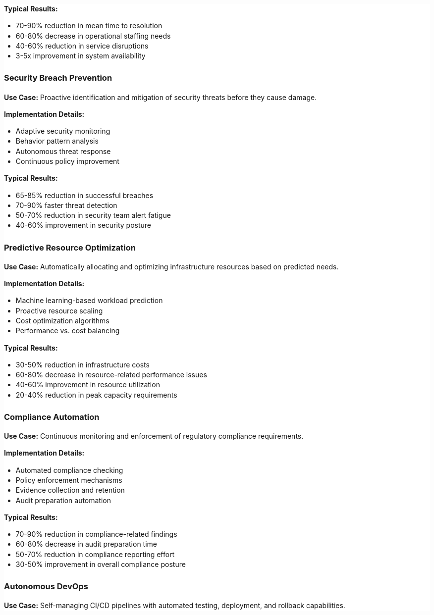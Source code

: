 **Typical Results:**
- 70-90% reduction in mean time to resolution
- 60-80% decrease in operational staffing needs
- 40-60% reduction in service disruptions
- 3-5x improvement in system availability

### Security Breach Prevention
**Use Case:** Proactive identification and mitigation of security threats before they cause damage.

**Implementation Details:**
- Adaptive security monitoring
- Behavior pattern analysis
- Autonomous threat response
- Continuous policy improvement

**Typical Results:**
- 65-85% reduction in successful breaches
- 70-90% faster threat detection
- 50-70% reduction in security team alert fatigue
- 40-60% improvement in security posture

### Predictive Resource Optimization
**Use Case:** Automatically allocating and optimizing infrastructure resources based on predicted needs.

**Implementation Details:**
- Machine learning-based workload prediction
- Proactive resource scaling
- Cost optimization algorithms
- Performance vs. cost balancing

**Typical Results:**
- 30-50% reduction in infrastructure costs
- 60-80% decrease in resource-related performance issues
- 40-60% improvement in resource utilization
- 20-40% reduction in peak capacity requirements

### Compliance Automation
**Use Case:** Continuous monitoring and enforcement of regulatory compliance requirements.

**Implementation Details:**
- Automated compliance checking
- Policy enforcement mechanisms
- Evidence collection and retention
- Audit preparation automation

**Typical Results:**
- 70-90% reduction in compliance-related findings
- 60-80% decrease in audit preparation time
- 50-70% reduction in compliance reporting effort
- 30-50% improvement in overall compliance posture

### Autonomous DevOps
**Use Case:** Self-managing CI/CD pipelines with automated testing, deployment, and rollback capabilities.
